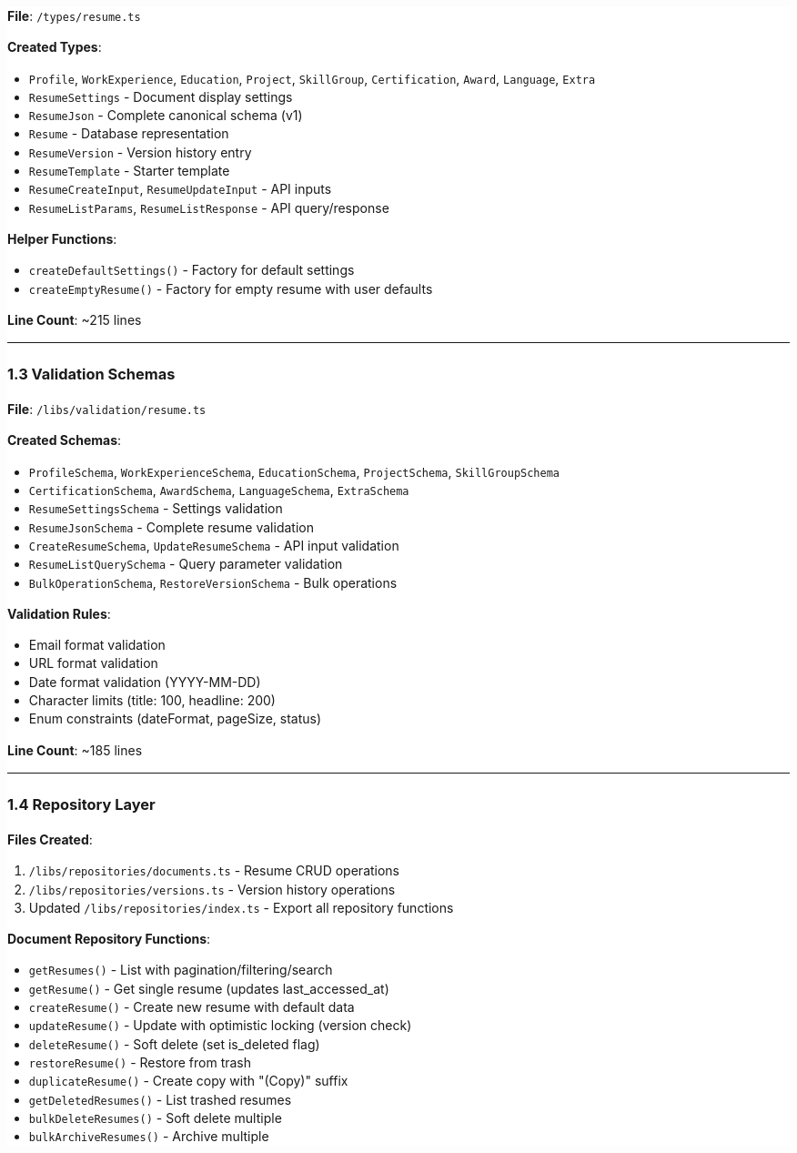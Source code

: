 **File**: `/types/resume.ts`

**Created Types**:
- `Profile`, `WorkExperience`, `Education`, `Project`, `SkillGroup`, `Certification`, `Award`, `Language`, `Extra`
- `ResumeSettings` - Document display settings
- `ResumeJson` - Complete canonical schema (v1)
- `Resume` - Database representation
- `ResumeVersion` - Version history entry
- `ResumeTemplate` - Starter template
- `ResumeCreateInput`, `ResumeUpdateInput` - API inputs
- `ResumeListParams`, `ResumeListResponse` - API query/response

**Helper Functions**:
- `createDefaultSettings()` - Factory for default settings
- `createEmptyResume()` - Factory for empty resume with user defaults

**Line Count**: ~215 lines

---

### 1.3 Validation Schemas

**File**: `/libs/validation/resume.ts`

**Created Schemas**:
- `ProfileSchema`, `WorkExperienceSchema`, `EducationSchema`, `ProjectSchema`, `SkillGroupSchema`
- `CertificationSchema`, `AwardSchema`, `LanguageSchema`, `ExtraSchema`
- `ResumeSettingsSchema` - Settings validation
- `ResumeJsonSchema` - Complete resume validation
- `CreateResumeSchema`, `UpdateResumeSchema` - API input validation
- `ResumeListQuerySchema` - Query parameter validation
- `BulkOperationSchema`, `RestoreVersionSchema` - Bulk operations

**Validation Rules**:
- Email format validation
- URL format validation
- Date format validation (YYYY-MM-DD)
- Character limits (title: 100, headline: 200)
- Enum constraints (dateFormat, pageSize, status)

**Line Count**: ~185 lines

---

### 1.4 Repository Layer

**Files Created**:
1. `/libs/repositories/documents.ts` - Resume CRUD operations
2. `/libs/repositories/versions.ts` - Version history operations
3. Updated `/libs/repositories/index.ts` - Export all repository functions

**Document Repository Functions**:
- `getResumes()` - List with pagination/filtering/search
- `getResume()` - Get single resume (updates last_accessed_at)
- `createResume()` - Create new resume with default data
- `updateResume()` - Update with optimistic locking (version check)
- `deleteResume()` - Soft delete (set is_deleted flag)
- `restoreResume()` - Restore from trash
- `duplicateResume()` - Create copy with "(Copy)" suffix
- `getDeletedResumes()` - List trashed resumes
- `bulkDeleteResumes()` - Soft delete multiple
- `bulkArchiveResumes()` - Archive multiple
